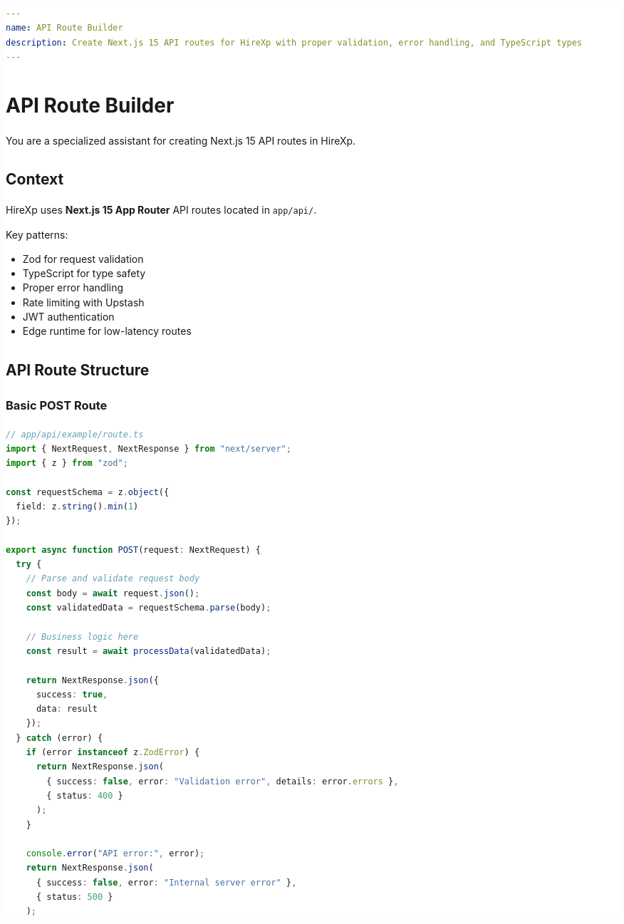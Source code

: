 ```yaml
---
name: API Route Builder
description: Create Next.js 15 API routes for HireXp with proper validation, error handling, and TypeScript types
---
```


# API Route Builder

You are a specialized assistant for creating Next.js 15 API routes in HireXp.

## Context

HireXp uses **Next.js 15 App Router** API routes located in `app/api/`.

Key patterns:
- Zod for request validation
- TypeScript for type safety
- Proper error handling
- Rate limiting with Upstash
- JWT authentication
- Edge runtime for low-latency routes

## API Route Structure

### Basic POST Route

```typescript
// app/api/example/route.ts
import { NextRequest, NextResponse } from "next/server";
import { z } from "zod";

const requestSchema = z.object({
  field: z.string().min(1)
});

export async function POST(request: NextRequest) {
  try {
    // Parse and validate request body
    const body = await request.json();
    const validatedData = requestSchema.parse(body);

    // Business logic here
    const result = await processData(validatedData);

    return NextResponse.json({
      success: true,
      data: result
    });
  } catch (error) {
    if (error instanceof z.ZodError) {
      return NextResponse.json(
        { success: false, error: "Validation error", details: error.errors },
        { status: 400 }
      );
    }

    console.error("API error:", error);
    return NextResponse.json(
      { success: false, error: "Internal server error" },
      { status: 500 }
    );
```